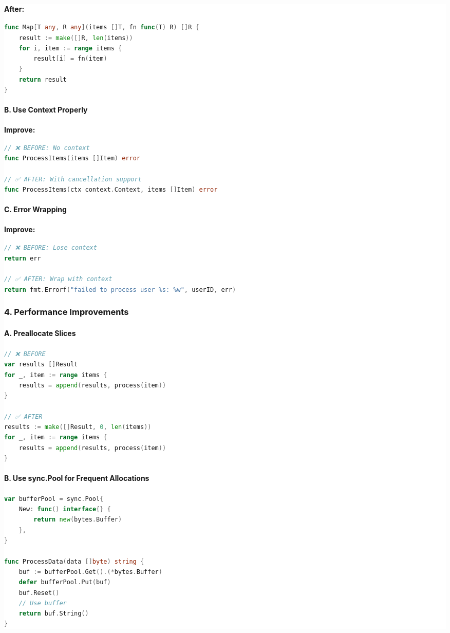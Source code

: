 **After:**
```go
func Map[T any, R any](items []T, fn func(T) R) []R {
    result := make([]R, len(items))
    for i, item := range items {
        result[i] = fn(item)
    }
    return result
}
```

#### B. Use Context Properly
**Improve:**
```go
// ❌ BEFORE: No context
func ProcessItems(items []Item) error

// ✅ AFTER: With cancellation support
func ProcessItems(ctx context.Context, items []Item) error
```

#### C. Error Wrapping
**Improve:**
```go
// ❌ BEFORE: Lose context
return err

// ✅ AFTER: Wrap with context
return fmt.Errorf("failed to process user %s: %w", userID, err)
```

### 4. Performance Improvements

#### A. Preallocate Slices
```go
// ❌ BEFORE
var results []Result
for _, item := range items {
    results = append(results, process(item))
}

// ✅ AFTER
results := make([]Result, 0, len(items))
for _, item := range items {
    results = append(results, process(item))
}
```

#### B. Use sync.Pool for Frequent Allocations
```go
var bufferPool = sync.Pool{
    New: func() interface{} {
        return new(bytes.Buffer)
    },
}

func ProcessData(data []byte) string {
    buf := bufferPool.Get().(*bytes.Buffer)
    defer bufferPool.Put(buf)
    buf.Reset()
    // Use buffer
    return buf.String()
}
```
